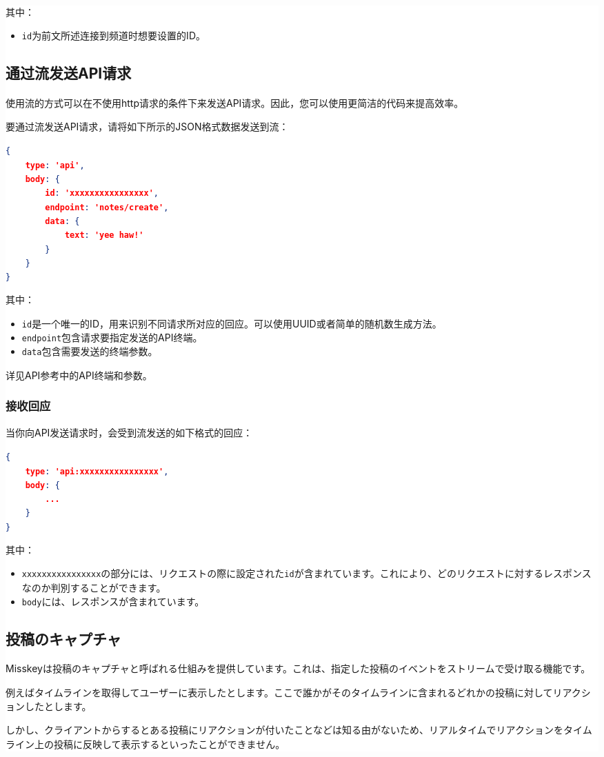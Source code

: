 其中：
* `id`为前文所述连接到频道时想要设置的ID。

## 通过流发送API请求

使用流的方式可以在不使用http请求的条件下来发送API请求。因此，您可以使用更简洁的代码来提高效率。

要通过流发送AP​​I请求，请将如下所示的JSON格式数据发送到流：
```json
{
    type: 'api',
    body: {
        id: 'xxxxxxxxxxxxxxxx',
        endpoint: 'notes/create',
        data: {
            text: 'yee haw!'
        }
    }
}
```

其中：
* `id`是一个唯一的ID，用来识别不同请求所对应的回应。可以使用UUID或者简单的随机数生成方法。
* `endpoint`包含请求要指定发送的API终端。
* `data`包含需要发送的终端参数。

<div class="ui info">
    <p><i class="fas fa-info-circle"></i> 详见API参考中的API终端和参数。</p>
</div>

### 接收回应

当你向API发送请求时，会受到流发送的如下格式的回应：

```json
{
    type: 'api:xxxxxxxxxxxxxxxx',
    body: {
        ...
    }
}
```

其中：
* `xxxxxxxxxxxxxxxx`の部分には、リクエストの際に設定された`id`が含まれています。これにより、どのリクエストに対するレスポンスなのか判別することができます。
* `body`には、レスポンスが含まれています。

## 投稿のキャプチャ

Misskeyは投稿のキャプチャと呼ばれる仕組みを提供しています。これは、指定した投稿のイベントをストリームで受け取る機能です。

例えばタイムラインを取得してユーザーに表示したとします。ここで誰かがそのタイムラインに含まれるどれかの投稿に対してリアクションしたとします。

しかし、クライアントからするとある投稿にリアクションが付いたことなどは知る由がないため、リアルタイムでリアクションをタイムライン上の投稿に反映して表示するといったことができません。
